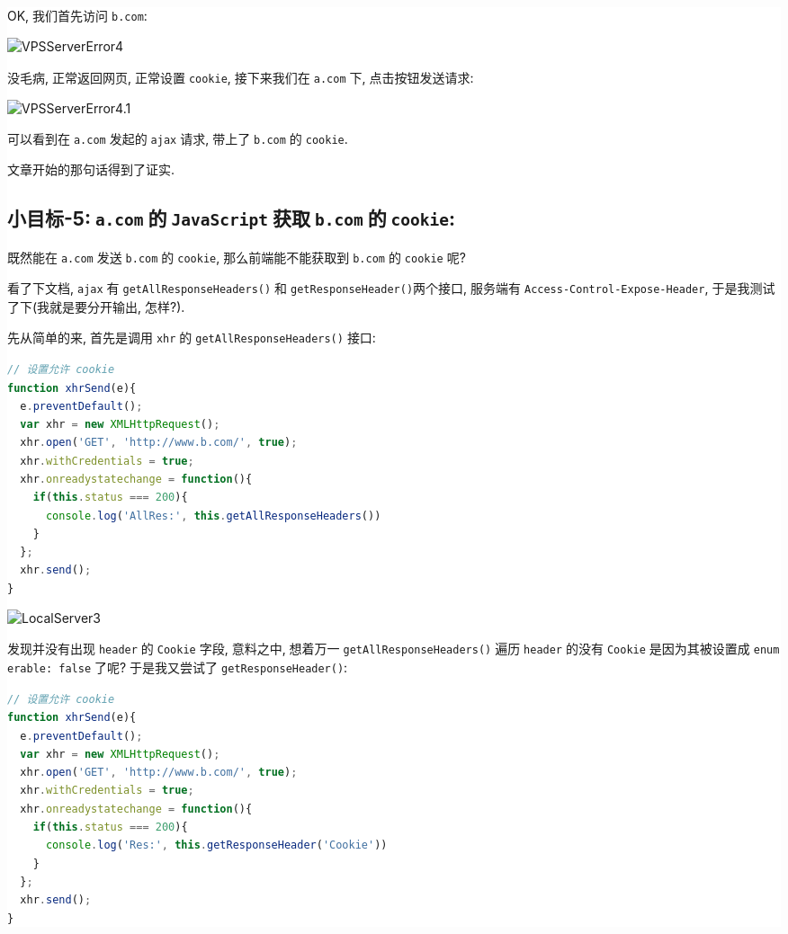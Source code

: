 OK, 我们首先访问 `b.com`:

![VPSServerError4](https://static.xheldon.cn/img/in-post/2016/VPSServerError4.png "VPSServerError4")

没毛病, 正常返回网页, 正常设置 `cookie`, 接下来我们在 `a.com` 下, 点击按钮发送请求:

![VPSServerError4.1](https://static.xheldon.cn/img/in-post/2016/VPSServerError4.1.png "VPSServerError4.1")

可以看到在 `a.com` 发起的 `ajax` 请求, 带上了 `b.com` 的 `cookie`.

文章开始的那句话得到了证实.

## 小目标-5: `a.com` 的 `JavaScript` 获取 `b.com` 的 `cookie`:

既然能在 `a.com` 发送 `b.com` 的 `cookie`, 那么前端能不能获取到 `b.com` 的 `cookie` 呢?

看了下文档, `ajax` 有 `getAllResponseHeaders()` 和 `getResponseHeader()`两个接口, 服务端有 `Access-Control-Expose-Header`, 于是我测试了下(我就是要分开输出, 怎样?).

先从简单的来, 首先是调用 `xhr` 的 `getAllResponseHeaders()` 接口:

```js
// 设置允许 cookie
function xhrSend(e){
  e.preventDefault();
  var xhr = new XMLHttpRequest();
  xhr.open('GET', 'http://www.b.com/', true);
  xhr.withCredentials = true;
  xhr.onreadystatechange = function(){
    if(this.status === 200){
      console.log('AllRes:', this.getAllResponseHeaders())
    }
  };
  xhr.send();
}
```

![LocalServer3](https://static.xheldon.cn/img/in-post/2016/LocalServer3.png "LocalServer3")

发现并没有出现 `header` 的 `Cookie` 字段, 意料之中, 想着万一 `getAllResponseHeaders()` 遍历 `header` 的没有 `Cookie` 是因为其被设置成 `enumerable: false` 了呢? 于是我又尝试了 `getResponseHeader()`:

```js
// 设置允许 cookie
function xhrSend(e){
  e.preventDefault();
  var xhr = new XMLHttpRequest();
  xhr.open('GET', 'http://www.b.com/', true);
  xhr.withCredentials = true;
  xhr.onreadystatechange = function(){
    if(this.status === 200){
      console.log('Res:', this.getResponseHeader('Cookie'))
    }
  };
  xhr.send();
}
```
